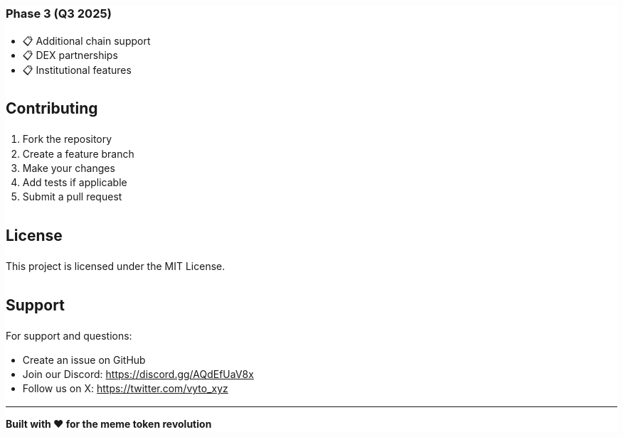 ### Phase 3 (Q3 2025)
- 📋 Additional chain support
- 📋 DEX partnerships
- 📋 Institutional features

## Contributing

1. Fork the repository
2. Create a feature branch
3. Make your changes
4. Add tests if applicable
5. Submit a pull request

## License

This project is licensed under the MIT License.

## Support

For support and questions:
- Create an issue on GitHub
- Join our Discord: https://discord.gg/AQdEfUaV8x
- Follow us on X: https://twitter.com/vyto_xyz

---

**Built with ❤️ for the meme token revolution**